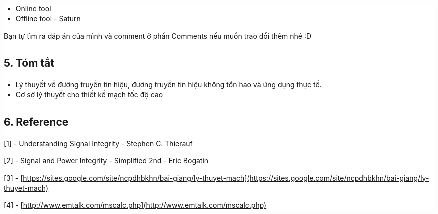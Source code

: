* [Online tool](https://www.pasternack.com/t-calculator-coax-cutoff.aspx)
* [Offline tool - Saturn](https://www.saturnpcb.com/pcb_toolkit/)

Bạn tự tìm ra đáp án của mình và comment ở phần Comments nếu muốn trao đổi thêm nhé :D 

<a name="-tom-tat"></a>
## 5. Tóm tắt
* Lý thuyết về đường truyền tín hiệu, đường truyền tín hiệu không tổn hao và ứng dụng thực tế.
* Cơ sở lý thuyết cho thiết kế mạch tốc độ cao


<a name="-Reference"></a>
## 6. Reference
[1] - Understanding Signal Integrity - Stephen C. Thierauf

[2] - Signal and Power Integrity - Simplified 2nd - Eric Bogatin

[3] - [https://sites.google.com/site/ncpdhbkhn/bai-giang/ly-thuyet-mach](https://sites.google.com/site/ncpdhbkhn/bai-giang/ly-thuyet-mach)

[4] - [http://www.emtalk.com/mscalc.php](http://www.emtalk.com/mscalc.php)



[Microstrip]: https://en.wikipedia.org/wiki/Microstrip
[coxial]: https://en.wikipedia.org/wiki/Coaxial_cable
[stackup]: http://www.hottconsultants.com/techtips/pcb-stack-up-1.html
